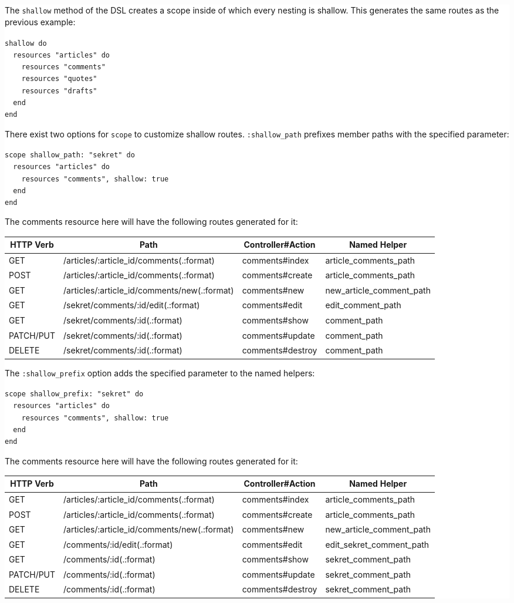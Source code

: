 The `shallow` method of the DSL creates a scope inside of which every nesting
is shallow. This generates the same routes as the previous example:

```crystal
shallow do
  resources "articles" do
    resources "comments"
    resources "quotes"
    resources "drafts"
  end
end
```

There exist two options for `scope` to customize shallow routes. `:shallow_path`
prefixes member paths with the specified parameter:

```crystal
scope shallow_path: "sekret" do
  resources "articles" do
    resources "comments", shallow: true
  end
end
```

The comments resource here will have the following routes generated for it:

| HTTP Verb | Path                                         | Controller#Action | Named Helper             |
| --------- | -------------------------------------------- | ----------------- | ------------------------ |
| GET       | /articles/:article_id/comments(.:format)     | comments#index    | article_comments_path    |
| POST      | /articles/:article_id/comments(.:format)     | comments#create   | article_comments_path    |
| GET       | /articles/:article_id/comments/new(.:format) | comments#new      | new_article_comment_path |
| GET       | /sekret/comments/:id/edit(.:format)          | comments#edit     | edit_comment_path        |
| GET       | /sekret/comments/:id(.:format)               | comments#show     | comment_path             |
| PATCH/PUT | /sekret/comments/:id(.:format)               | comments#update   | comment_path             |
| DELETE    | /sekret/comments/:id(.:format)               | comments#destroy  | comment_path             |

The `:shallow_prefix` option adds the specified parameter to the named helpers:

```crystal
scope shallow_prefix: "sekret" do
  resources "articles" do
    resources "comments", shallow: true
  end
end
```

The comments resource here will have the following routes generated for it:

| HTTP Verb | Path                                         | Controller#Action | Named Helper                |
| --------- | -------------------------------------------- | ----------------- | --------------------------- |
| GET       | /articles/:article_id/comments(.:format)     | comments#index    | article_comments_path       |
| POST      | /articles/:article_id/comments(.:format)     | comments#create   | article_comments_path       |
| GET       | /articles/:article_id/comments/new(.:format) | comments#new      | new_article_comment_path    |
| GET       | /comments/:id/edit(.:format)                 | comments#edit     | edit_sekret_comment_path    |
| GET       | /comments/:id(.:format)                      | comments#show     | sekret_comment_path         |
| PATCH/PUT | /comments/:id(.:format)                      | comments#update   | sekret_comment_path         |
| DELETE    | /comments/:id(.:format)                      | comments#destroy  | sekret_comment_path         |
